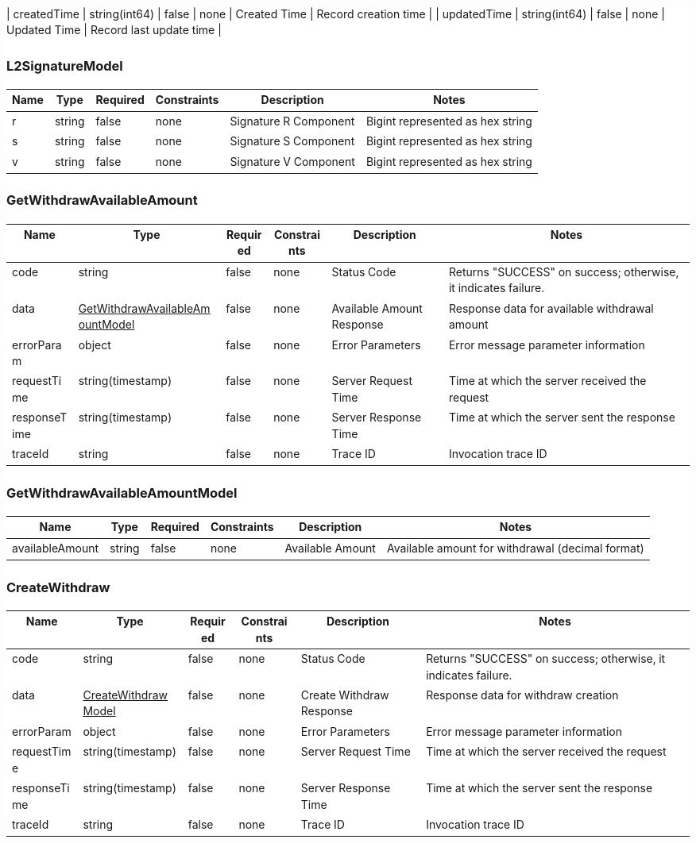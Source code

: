 | createdTime              | string(int64)   | false    | none        | Created Time                        | Record creation time                                                     |
| updatedTime              | string(int64)   | false    | none        | Updated Time                        | Record last update time                                                  |

<a id="l2signaturemodel"></a>
### L2SignatureModel

| Name | Type   | Required | Constraints | Description                         | Notes                                                                     |
| ---- | ------ | -------- | ----------- | ----------------------------------- | ------------------------------------------------------------------------- |
| r    | string | false    | none        | Signature R Component               | Bigint represented as hex string                                          |
| s    | string | false    | none        | Signature S Component               | Bigint represented as hex string                                          |
| v    | string | false    | none        | Signature V Component               | Bigint represented as hex string                                          |

<a id="getwithdrawavailableamount"></a>
### GetWithdrawAvailableAmount

| Name           | Type                               | Required | Constraints | Description              | Notes                                                                    |
| -------------- | ---------------------------------- | -------- | ----------- | ------------------------ | ------------------------------------------------------------------------ |
| code           | string                             | false    | none        | Status Code              | Returns "SUCCESS" on success; otherwise, it indicates failure.            |
| data           | [GetWithdrawAvailableAmountModel](#getwithdrawavailableamountmodel) | false    | none        | Available Amount Response | Response data for available withdrawal amount                            |
| errorParam     | object                             | false    | none        | Error Parameters         | Error message parameter information                                       |
| requestTime    | string(timestamp)                  | false    | none        | Server Request Time     | Time at which the server received the request                             |
| responseTime   | string(timestamp)                  | false    | none        | Server Response Time    | Time at which the server sent the response                                |
| traceId        | string                             | false    | none        | Trace ID                | Invocation trace ID                                                     |

<a id="getwithdrawavailableamountmodel"></a>
### GetWithdrawAvailableAmountModel

| Name            | Type   | Required | Constraints | Description                         | Notes                                                                     |
| --------------- | ------ | -------- | ----------- | ----------------------------------- | ------------------------------------------------------------------------- |
| availableAmount | string | false    | none        | Available Amount                    | Available amount for withdrawal (decimal format)                         |

<a id="createwithdraw"></a>
### CreateWithdraw

| Name           | Type                               | Required | Constraints | Description              | Notes                                                                    |
| -------------- | ---------------------------------- | -------- | ----------- | ------------------------ | ------------------------------------------------------------------------ |
| code           | string                             | false    | none        | Status Code              | Returns "SUCCESS" on success; otherwise, it indicates failure.            |
| data           | [CreateWithdrawModel](#createwithdrawmodel) | false    | none        | Create Withdraw Response | Response data for withdraw creation                                      |
| errorParam     | object                             | false    | none        | Error Parameters         | Error message parameter information                                       |
| requestTime    | string(timestamp)                  | false    | none        | Server Request Time     | Time at which the server received the request                             |
| responseTime   | string(timestamp)                  | false    | none        | Server Response Time    | Time at which the server sent the response                                |
| traceId        | string                             | false    | none        | Trace ID                | Invocation trace ID                                                     |
